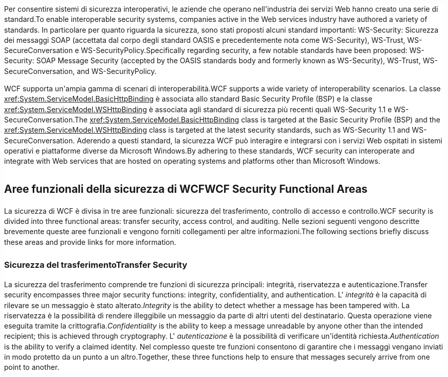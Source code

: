  <span data-ttu-id="d9dc1-164">Per consentire sistemi di sicurezza interoperativi, le aziende che operano nell'industria dei servizi Web hanno creato una serie di standard.</span><span class="sxs-lookup"><span data-stu-id="d9dc1-164">To enable interoperable security systems, companies active in the Web services industry have authored a variety of standards.</span></span> <span data-ttu-id="d9dc1-165">In particolare per quanto riguarda la sicurezza, sono stati proposti alcuni standard importanti: WS-Security: Sicurezza dei messaggi SOAP (accettata dal corpo degli standard OASIS e precedentemente nota come WS-Security), WS-Trust, WS-SecureConversation e WS-SecurityPolicy.</span><span class="sxs-lookup"><span data-stu-id="d9dc1-165">Specifically regarding security, a few notable standards have been proposed: WS-Security: SOAP Message Security (accepted by the OASIS standards body and formerly known as WS-Security), WS-Trust, WS-SecureConversation, and WS-SecurityPolicy.</span></span>  
  
 <span data-ttu-id="d9dc1-166">WCF supporta un'ampia gamma di scenari di interoperabilità.</span><span class="sxs-lookup"><span data-stu-id="d9dc1-166">WCF supports a wide variety of interoperability scenarios.</span></span> <span data-ttu-id="d9dc1-167">La classe <xref:System.ServiceModel.BasicHttpBinding> è associata allo standard Basic Security Profile (BSP) e la classe <xref:System.ServiceModel.WSHttpBinding> è associata agli standard di sicurezza più recenti quali WS-Security 1.1 e WS-SecureConversation.</span><span class="sxs-lookup"><span data-stu-id="d9dc1-167">The <xref:System.ServiceModel.BasicHttpBinding> class is targeted at the Basic Security Profile (BSP) and the <xref:System.ServiceModel.WSHttpBinding> class is targeted at the latest security standards, such as WS-Security 1.1 and WS-SecureConversation.</span></span> <span data-ttu-id="d9dc1-168">Aderendo a questi standard, la sicurezza WCF può interagire e integrarsi con i servizi Web ospitati in sistemi operativi e piattaforme diverse da Microsoft Windows.</span><span class="sxs-lookup"><span data-stu-id="d9dc1-168">By adhering to these standards, WCF security can interoperate and integrate with Web services that are hosted on operating systems and platforms other than Microsoft Windows.</span></span>  
  
## <a name="wcf-security-functional-areas"></a><span data-ttu-id="d9dc1-169">Aree funzionali della sicurezza di WCF</span><span class="sxs-lookup"><span data-stu-id="d9dc1-169">WCF Security Functional Areas</span></span>  
 <span data-ttu-id="d9dc1-170">La sicurezza di WCF è divisa in tre aree funzionali: sicurezza del trasferimento, controllo di accesso e controllo.</span><span class="sxs-lookup"><span data-stu-id="d9dc1-170">WCF security is divided into three functional areas: transfer security, access control, and auditing.</span></span> <span data-ttu-id="d9dc1-171">Nelle sezioni seguenti vengono descritte brevemente queste aree funzionali e vengono forniti collegamenti per altre informazioni.</span><span class="sxs-lookup"><span data-stu-id="d9dc1-171">The following sections briefly discuss these areas and provide links for more information.</span></span>  
  
### <a name="transfer-security"></a><span data-ttu-id="d9dc1-172">Sicurezza del trasferimento</span><span class="sxs-lookup"><span data-stu-id="d9dc1-172">Transfer Security</span></span>  
 <span data-ttu-id="d9dc1-173">La sicurezza del trasferimento comprende tre funzioni di sicurezza principali: integrità, riservatezza e autenticazione.</span><span class="sxs-lookup"><span data-stu-id="d9dc1-173">Transfer security encompasses three major security functions: integrity, confidentiality, and authentication.</span></span> <span data-ttu-id="d9dc1-174">L' *integrità* è la capacità di rilevare se un messaggio è stato alterato.</span><span class="sxs-lookup"><span data-stu-id="d9dc1-174">*Integrity* is the ability to detect whether a message has been tampered with.</span></span> <span data-ttu-id="d9dc1-175">La riservatezza è la possibilità di rendere illeggibile un messaggio da parte di altri utenti del destinatario. Questa operazione viene eseguita tramite la crittografia.</span><span class="sxs-lookup"><span data-stu-id="d9dc1-175">*Confidentiality* is the ability to keep a message unreadable by anyone other than the intended recipient; this is achieved through cryptography.</span></span> <span data-ttu-id="d9dc1-176">L' *autenticazione* è la possibilità di verificare un'identità richiesta.</span><span class="sxs-lookup"><span data-stu-id="d9dc1-176">*Authentication* is the ability to verify a claimed identity.</span></span> <span data-ttu-id="d9dc1-177">Nel complesso queste tre funzioni consentono di garantire che i messaggi vengano inviati in modo protetto da un punto a un altro.</span><span class="sxs-lookup"><span data-stu-id="d9dc1-177">Together, these three functions help to ensure that messages securely arrive from one point to another.</span></span>  
  
